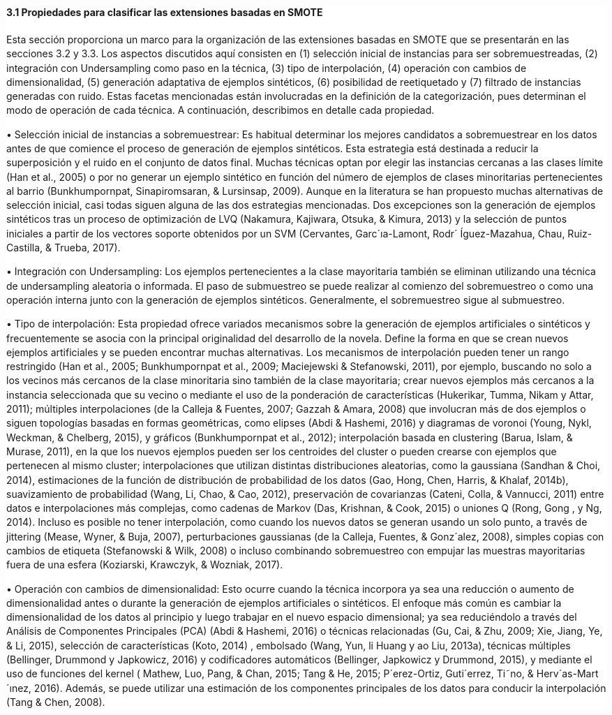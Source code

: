 #### 3.1 Propiedades para clasificar las extensiones basadas en SMOTE
 
Esta sección proporciona un marco para la organización de las extensiones basadas en SMOTE que se presentarán en las secciones 3.2 y 3.3. Los aspectos discutidos aquí consisten en (1) selección inicial de instancias para ser sobremuestreadas, (2) integración con Undersampling como paso en la técnica, (3) tipo de interpolación, (4) operación con cambios de dimensionalidad, (5) generación adaptativa de ejemplos sintéticos, (6) posibilidad de reetiquetado y (7) filtrado de instancias generadas con ruido. Estas facetas mencionadas están involucradas en la definición de la categorización, pues determinan el modo de operación de cada técnica. A continuación, describimos en detalle cada propiedad.

• Selección inicial de instancias a sobremuestrear: Es habitual determinar los mejores candidatos a sobremuestrear en los datos antes de que comience el proceso de generación de ejemplos sintéticos. Esta estrategia está destinada a reducir la superposición y el ruido en el conjunto de datos final. Muchas técnicas optan por elegir las instancias cercanas a las clases límite (Han et al., 2005) o por no generar un ejemplo sintético en función del número de ejemplos de clases minoritarias pertenecientes al barrio (Bunkhumpornpat, Sinapiromsaran, & Lursinsap, 2009). Aunque en la literatura se han propuesto muchas alternativas de selección inicial, casi todas siguen alguna de las dos estrategias mencionadas. Dos excepciones son la generación de ejemplos sintéticos tras un proceso de optimización de LVQ (Nakamura, Kajiwara, Otsuka, & Kimura, 2013) y la selección de puntos iniciales a partir de los vectores soporte obtenidos por un SVM (Cervantes, Garc´ıa-Lamont, Rodr´ Íguez-Mazahua, Chau, Ruiz-Castilla, & Trueba, 2017). 

• Integración con Undersampling: Los ejemplos pertenecientes a la clase mayoritaria también se eliminan utilizando una técnica de undersampling aleatoria o informada. El paso de submuestreo se puede realizar al comienzo del sobremuestreo o como una operación interna junto con la generación de ejemplos sintéticos. Generalmente, el sobremuestreo sigue al submuestreo. 

• Tipo de interpolación: Esta propiedad ofrece variados mecanismos sobre la generación de ejemplos artificiales o sintéticos y frecuentemente se asocia con la principal originalidad del desarrollo de la novela. Define la forma en que se crean nuevos ejemplos artificiales y se pueden encontrar muchas alternativas. Los mecanismos de interpolación pueden tener un rango restringido (Han et al., 2005; Bunkhumpornpat et al., 2009; Maciejewski & Stefanowski, 2011), por ejemplo, buscando no solo a los vecinos más cercanos de la clase minoritaria sino también de la clase mayoritaria; crear nuevos ejemplos más cercanos a la instancia seleccionada que su vecino o mediante el uso de la ponderación de características (Hukerikar, Tumma, Nikam y Attar, 2011); múltiples interpolaciones (de la Calleja & Fuentes, 2007; Gazzah & Amara, 2008) que involucran más de dos ejemplos o siguen topologías basadas en formas geométricas, como elipses (Abdi & Hashemi, 2016) y diagramas de voronoi (Young, Nykl, Weckman, & Chelberg, 2015), y gráficos (Bunkhumpornpat et al., 2012); interpolación basada en clustering (Barua, Islam, & Murase, 2011), en la que los nuevos ejemplos pueden ser los centroides del cluster o pueden crearse con ejemplos que pertenecen al mismo cluster; interpolaciones que utilizan distintas distribuciones aleatorias, como la gaussiana (Sandhan & Choi, 2014), estimaciones de la función de distribución de probabilidad de los datos (Gao, Hong, Chen, Harris, & Khalaf, 2014b), suavizamiento de probabilidad (Wang, Li, Chao, & Cao, 2012), preservación de covarianzas (Cateni, Colla, & Vannucci, 2011) entre datos e interpolaciones más complejas, como cadenas de Markov (Das, Krishnan, & Cook, 2015) o uniones Q (Rong, Gong , y Ng, 2014). Incluso es posible no tener interpolación, como cuando los nuevos datos se generan usando un solo punto, a través de jittering (Mease, Wyner, & Buja, 2007), perturbaciones gaussianas (de la Calleja, Fuentes, & Gonz´alez, 2008), simples copias con cambios de etiqueta (Stefanowski & Wilk, 2008) o incluso combinando sobremuestreo con empujar las muestras mayoritarias fuera de una esfera (Koziarski, Krawczyk, & Wozniak, 2017).

• Operación con cambios de dimensionalidad: Esto ocurre cuando la técnica incorpora ya sea una reducción o aumento de dimensionalidad antes o durante la generación de ejemplos artificiales o sintéticos. El enfoque más común es cambiar la dimensionalidad de los datos al principio y luego trabajar en el nuevo espacio dimensional; ya sea reduciéndolo a través del Análisis de Componentes Principales (PCA) (Abdi & Hashemi, 2016) o técnicas relacionadas (Gu, Cai, & Zhu, 2009; Xie, Jiang, Ye, & Li, 2015), selección de características (Koto, 2014) , embolsado (Wang, Yun, li Huang y ao Liu, 2013a), técnicas múltiples (Bellinger, Drummond y Japkowicz, 2016) y codificadores automáticos (Bellinger, Japkowicz y Drummond, 2015), y mediante el uso de funciones del kernel ( Mathew, Luo, Pang, & Chan, 2015; Tang & He, 2015; P´erez-Ortiz, Guti´errez, Ti˜no, & Herv´as-Mart´ınez, 2016). Además, se puede utilizar una estimación de los componentes principales de los datos para conducir la interpolación (Tang & Chen, 2008). 
